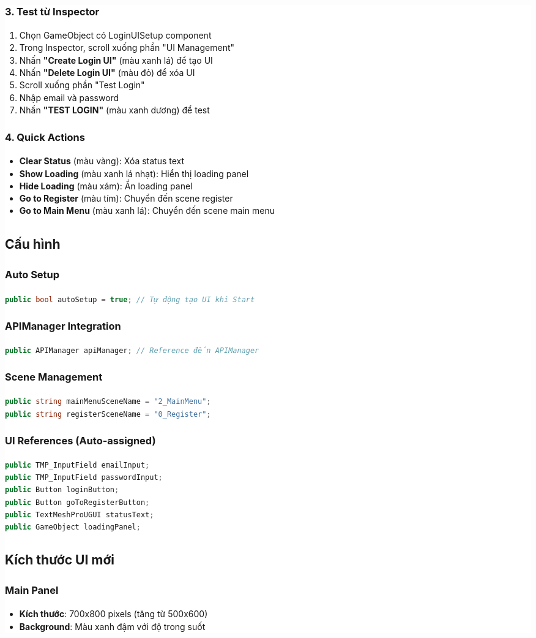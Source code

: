 ### 3. Test từ Inspector

1. Chọn GameObject có LoginUISetup component
2. Trong Inspector, scroll xuống phần "UI Management"
3. Nhấn **"Create Login UI"** (màu xanh lá) để tạo UI
4. Nhấn **"Delete Login UI"** (màu đỏ) để xóa UI
5. Scroll xuống phần "Test Login"
6. Nhập email và password
7. Nhấn **"TEST LOGIN"** (màu xanh dương) để test

### 4. Quick Actions

- **Clear Status** (màu vàng): Xóa status text
- **Show Loading** (màu xanh lá nhạt): Hiển thị loading panel
- **Hide Loading** (màu xám): Ẩn loading panel
- **Go to Register** (màu tím): Chuyển đến scene register
- **Go to Main Menu** (màu xanh lá): Chuyển đến scene main menu

## Cấu hình

### Auto Setup
```csharp
public bool autoSetup = true; // Tự động tạo UI khi Start
```

### APIManager Integration
```csharp
public APIManager apiManager; // Reference đến APIManager
```

### Scene Management
```csharp
public string mainMenuSceneName = "2_MainMenu";
public string registerSceneName = "0_Register";
```

### UI References (Auto-assigned)
```csharp
public TMP_InputField emailInput;
public TMP_InputField passwordInput;
public Button loginButton;
public Button goToRegisterButton;
public TextMeshProUGUI statusText;
public GameObject loadingPanel;
```

## Kích thước UI mới

### Main Panel
- **Kích thước**: 700x800 pixels (tăng từ 500x600)
- **Background**: Màu xanh đậm với độ trong suốt
